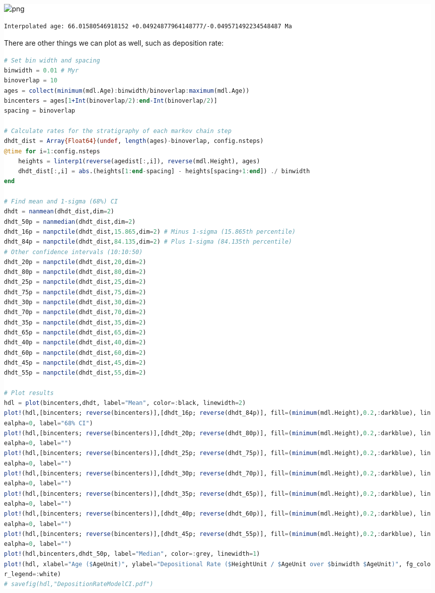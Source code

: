 ```julia
```


![png](readme_figures/output_15_0.png)



    Interpolated age: 66.01580546918152 +0.04924877964148777/-0.049571492234548487 Ma

There are other things we can plot as well, such as deposition rate:


```julia
# Set bin width and spacing
binwidth = 0.01 # Myr
binoverlap = 10
ages = collect(minimum(mdl.Age):binwidth/binoverlap:maximum(mdl.Age))
bincenters = ages[1+Int(binoverlap/2):end-Int(binoverlap/2)]
spacing = binoverlap

# Calculate rates for the stratigraphy of each markov chain step
dhdt_dist = Array{Float64}(undef, length(ages)-binoverlap, config.nsteps)
@time for i=1:config.nsteps
    heights = linterp1(reverse(agedist[:,i]), reverse(mdl.Height), ages)
    dhdt_dist[:,i] = abs.(heights[1:end-spacing] - heights[spacing+1:end]) ./ binwidth
end

# Find mean and 1-sigma (68%) CI
dhdt = nanmean(dhdt_dist,dim=2)
dhdt_50p = nanmedian(dhdt_dist,dim=2)
dhdt_16p = nanpctile(dhdt_dist,15.865,dim=2) # Minus 1-sigma (15.865th percentile)
dhdt_84p = nanpctile(dhdt_dist,84.135,dim=2) # Plus 1-sigma (84.135th percentile)
# Other confidence intervals (10:10:50)
dhdt_20p = nanpctile(dhdt_dist,20,dim=2)
dhdt_80p = nanpctile(dhdt_dist,80,dim=2)
dhdt_25p = nanpctile(dhdt_dist,25,dim=2)
dhdt_75p = nanpctile(dhdt_dist,75,dim=2)
dhdt_30p = nanpctile(dhdt_dist,30,dim=2)
dhdt_70p = nanpctile(dhdt_dist,70,dim=2)
dhdt_35p = nanpctile(dhdt_dist,35,dim=2)
dhdt_65p = nanpctile(dhdt_dist,65,dim=2)
dhdt_40p = nanpctile(dhdt_dist,40,dim=2)
dhdt_60p = nanpctile(dhdt_dist,60,dim=2)
dhdt_45p = nanpctile(dhdt_dist,45,dim=2)
dhdt_55p = nanpctile(dhdt_dist,55,dim=2)

# Plot results
hdl = plot(bincenters,dhdt, label="Mean", color=:black, linewidth=2)
plot!(hdl,[bincenters; reverse(bincenters)],[dhdt_16p; reverse(dhdt_84p)], fill=(minimum(mdl.Height),0.2,:darkblue), linealpha=0, label="68% CI")
plot!(hdl,[bincenters; reverse(bincenters)],[dhdt_20p; reverse(dhdt_80p)], fill=(minimum(mdl.Height),0.2,:darkblue), linealpha=0, label="")
plot!(hdl,[bincenters; reverse(bincenters)],[dhdt_25p; reverse(dhdt_75p)], fill=(minimum(mdl.Height),0.2,:darkblue), linealpha=0, label="")
plot!(hdl,[bincenters; reverse(bincenters)],[dhdt_30p; reverse(dhdt_70p)], fill=(minimum(mdl.Height),0.2,:darkblue), linealpha=0, label="")
plot!(hdl,[bincenters; reverse(bincenters)],[dhdt_35p; reverse(dhdt_65p)], fill=(minimum(mdl.Height),0.2,:darkblue), linealpha=0, label="")
plot!(hdl,[bincenters; reverse(bincenters)],[dhdt_40p; reverse(dhdt_60p)], fill=(minimum(mdl.Height),0.2,:darkblue), linealpha=0, label="")
plot!(hdl,[bincenters; reverse(bincenters)],[dhdt_45p; reverse(dhdt_55p)], fill=(minimum(mdl.Height),0.2,:darkblue), linealpha=0, label="")
plot!(hdl,bincenters,dhdt_50p, label="Median", color=:grey, linewidth=1)
plot!(hdl, xlabel="Age ($AgeUnit)", ylabel="Depositional Rate ($HeightUnit / $AgeUnit over $binwidth $AgeUnit)", fg_color_legend=:white)
# savefig(hdl,"DepositionRateModelCI.pdf")
```

[docs-dev-img]: https://img.shields.io/badge/docs-dev-blue.svg
[docs-dev-url]: https://brenhinkeller.github.io/Chron.jl/dev/
[ci-img]: https://github.com/brenhinkeller/Chron.jl/workflows/CI/badge.svg
[ci-url]: https://github.com/brenhinkeller/Chron.jl/actions/workflows/CI.yml
[codecov-img]: http://codecov.io/github/brenhinkeller/Chron.jl/coverage.svg?branch=main
[codecov-url]: http://app.codecov.io/github/brenhinkeller/Chron.jl?branch=main